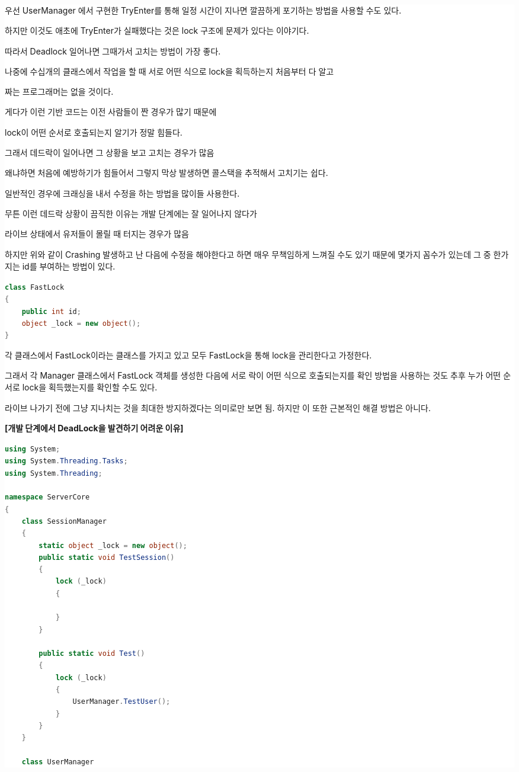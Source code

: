 우선 UserManager 에서 구현한 TryEnter를 통해 일정 시간이 지나면 깔끔하게 포기하는 방법을 사용할 수도 있다.

하지만 이것도 애초에 TryEnter가 실패했다는 것은 lock 구조에 문제가 있다는 이야기다.

따라서 Deadlock 일어나면 그때가서 고치는 방법이 가장 좋다.

나중에 수십개의 클래스에서 작업을 할 때 서로 어떤 식으로 lock을 획득하는지 처음부터 다 알고

짜는 프로그래머는 없을 것이다.

게다가 이런 기반 코드는 이전 사람들이 짠 경우가 많기 때문에

lock이 어떤 순서로 호출되는지 알기가 정말 힘들다.

그래서 데드락이 일어나면 그 상황을 보고 고치는 경우가 많음

왜냐하면 처음에 예방하기가 힘들어서 그렇지 막상 발생하면 콜스택을 추적해서 고치기는 쉽다.

일반적인 경우에 크래싱을 내서 수정을 하는 방법을 많이들 사용한다.

무튼 이런 데드락 상황이 끔직한 이유는 개발 단계에는 잘 일어나지 않다가

라이브 상태에서 유저들이 몰릴 때 터지는 경우가 많음

하지만 위와 같이 Crashing 발생하고 난 다음에 수정을 해야한다고 하면 매우 무책임하게 느껴질 수도 있기 때문에 몇가지 꼼수가 있는데 그 중 한가지는 id를 부여하는 방법이 있다.

```csharp
class FastLock
{
    public int id;
	object _lock = new object();
}
```

각 클래스에서 FastLock이라는 클래스를 가지고 있고 모두 FastLock을 통해 lock을 관리한다고 가정한다.

그래서 각 Manager 클래스에서 FastLock 객체를 생성한 다음에 서로 락이 어떤 식으로 호출되는지를 확인 방법을 사용하는 것도 추후 누가 어떤 순서로 lock을 획득했는지를 확인할 수도 있다.

라이브 나가기 전에 그냥 지나치는 것을 최대한 방지하겠다는 의미로만 보면 됨. 하지만 이 또한 근본적인 해결 방법은 아니다.

**[개발 단계에서 DeadLock을 발견하기 어려운 이유]**

```csharp
using System;
using System.Threading.Tasks;
using System.Threading;

namespace ServerCore
{
    class SessionManager
    {
        static object _lock = new object();
        public static void TestSession()
        {
            lock (_lock)
            {
                
            }
        }

        public static void Test()
        {
            lock (_lock)
            {
                UserManager.TestUser();
            }
        }
    }   

    class UserManager 
```